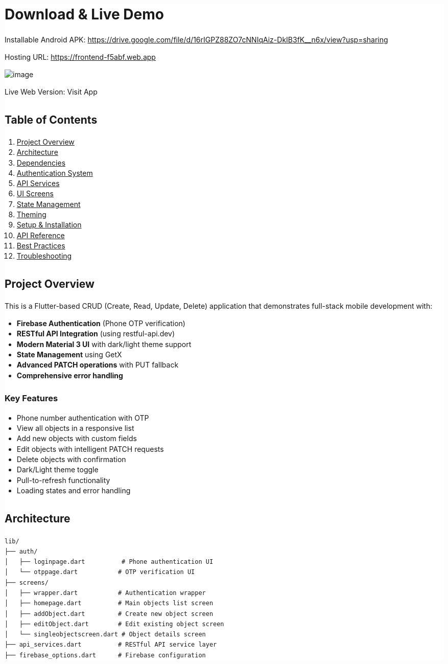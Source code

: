 
# Download & Live Demo

Installable Android APK: https://drive.google.com/file/d/16rIGPZ88ZO7cNNIqAiz-DkIB3fK__n6x/view?usp=sharing

Hosting URL: https://frontend-f5abf.web.app

<img width="1919" height="1079" alt="image" src="https://github.com/user-attachments/assets/059a5354-6792-41d1-9d58-f925717812ba" />

Live Web Version: Visit App
## Table of Contents
1. [Project Overview](#project-overview)
2. [Architecture](#architecture)
3. [Dependencies](#dependencies)
4. [Authentication System](#authentication-system)
5. [API Services](#api-services)
6. [UI Screens](#ui-screens)
7. [State Management](#state-management)
8. [Theming](#theming)
9. [Setup & Installation](#setup--installation)
10. [API Reference](#api-reference)
11. [Best Practices](#best-practices)
12. [Troubleshooting](#troubleshooting)

## Project Overview

This is a Flutter-based CRUD (Create, Read, Update, Delete) application that demonstrates full-stack mobile development with:

- **Firebase Authentication** (Phone OTP verification)
- **RESTful API Integration** (using restful-api.dev)
- **Modern Material 3 UI** with dark/light theme support
- **State Management** using GetX
- **Advanced PATCH operations** with PUT fallback
- **Comprehensive error handling**

### Key Features
- Phone number authentication with OTP
- View all objects in a responsive list
- Add new objects with custom fields
- Edit objects with intelligent PATCH requests
- Delete objects with confirmation
- Dark/Light theme toggle
- Pull-to-refresh functionality
- Loading states and error handling

## Architecture

```
lib/
├── auth/
│   ├── loginpage.dart          # Phone authentication UI
│   └── otppage.dart           # OTP verification UI
├── screens/
│   ├── wrapper.dart           # Authentication wrapper
│   ├── homepage.dart          # Main objects list screen
│   ├── addObject.dart         # Create new object screen
│   ├── editObject.dart        # Edit existing object screen
│   └── singleobjectscreen.dart # Object details screen
├── api_services.dart          # RESTful API service layer
├── firebase_options.dart      # Firebase configuration
```